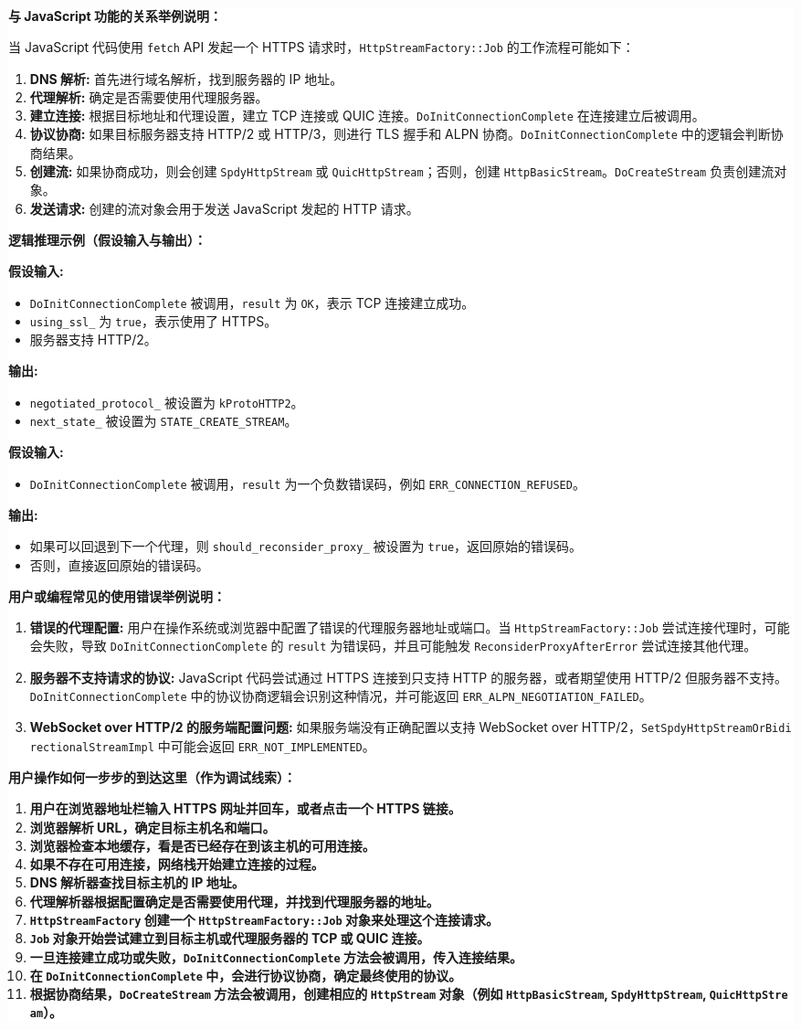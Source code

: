**与 JavaScript 功能的关系举例说明：**

当 JavaScript 代码使用 `fetch` API 发起一个 HTTPS 请求时，`HttpStreamFactory::Job` 的工作流程可能如下：

1. **DNS 解析:**  首先进行域名解析，找到服务器的 IP 地址。
2. **代理解析:**  确定是否需要使用代理服务器。
3. **建立连接:**  根据目标地址和代理设置，建立 TCP 连接或 QUIC 连接。`DoInitConnectionComplete` 在连接建立后被调用。
4. **协议协商:**  如果目标服务器支持 HTTP/2 或 HTTP/3，则进行 TLS 握手和 ALPN 协商。`DoInitConnectionComplete` 中的逻辑会判断协商结果。
5. **创建流:**  如果协商成功，则会创建 `SpdyHttpStream` 或 `QuicHttpStream`；否则，创建 `HttpBasicStream`。`DoCreateStream` 负责创建流对象。
6. **发送请求:** 创建的流对象会用于发送 JavaScript 发起的 HTTP 请求。

**逻辑推理示例（假设输入与输出）：**

**假设输入:**

* `DoInitConnectionComplete` 被调用，`result` 为 `OK`，表示 TCP 连接建立成功。
* `using_ssl_` 为 `true`，表示使用了 HTTPS。
* 服务器支持 HTTP/2。

**输出:**

* `negotiated_protocol_` 被设置为 `kProtoHTTP2`。
* `next_state_` 被设置为 `STATE_CREATE_STREAM`。

**假设输入:**

* `DoInitConnectionComplete` 被调用，`result` 为一个负数错误码，例如 `ERR_CONNECTION_REFUSED`。

**输出:**

* 如果可以回退到下一个代理，则 `should_reconsider_proxy_` 被设置为 `true`，返回原始的错误码。
* 否则，直接返回原始的错误码。

**用户或编程常见的使用错误举例说明：**

1. **错误的代理配置:** 用户在操作系统或浏览器中配置了错误的代理服务器地址或端口。当 `HttpStreamFactory::Job` 尝试连接代理时，可能会失败，导致 `DoInitConnectionComplete` 的 `result` 为错误码，并且可能触发 `ReconsiderProxyAfterError` 尝试连接其他代理。

2. **服务器不支持请求的协议:**  JavaScript 代码尝试通过 HTTPS 连接到只支持 HTTP 的服务器，或者期望使用 HTTP/2 但服务器不支持。`DoInitConnectionComplete` 中的协议协商逻辑会识别这种情况，并可能返回 `ERR_ALPN_NEGOTIATION_FAILED`。

3. **WebSocket over HTTP/2 的服务端配置问题:**  如果服务端没有正确配置以支持 WebSocket over HTTP/2，`SetSpdyHttpStreamOrBidirectionalStreamImpl` 中可能会返回 `ERR_NOT_IMPLEMENTED`。

**用户操作如何一步步的到达这里（作为调试线索）：**

1. **用户在浏览器地址栏输入 HTTPS 网址并回车，或者点击一个 HTTPS 链接。**
2. **浏览器解析 URL，确定目标主机名和端口。**
3. **浏览器检查本地缓存，看是否已经存在到该主机的可用连接。**
4. **如果不存在可用连接，网络栈开始建立连接的过程。**
5. **DNS 解析器查找目标主机的 IP 地址。**
6. **代理解析器根据配置确定是否需要使用代理，并找到代理服务器的地址。**
7. **`HttpStreamFactory` 创建一个 `HttpStreamFactory::Job` 对象来处理这个连接请求。**
8. **`Job` 对象开始尝试建立到目标主机或代理服务器的 TCP 或 QUIC 连接。**
9. **一旦连接建立成功或失败，`DoInitConnectionComplete` 方法会被调用，传入连接结果。**
10. **在 `DoInitConnectionComplete` 中，会进行协议协商，确定最终使用的协议。**
11. **根据协商结果，`DoCreateStream` 方法会被调用，创建相应的 `HttpStream` 对象（例如 `HttpBasicStream`, `SpdyHttpStream`, `QuicHttpStream`）。**
